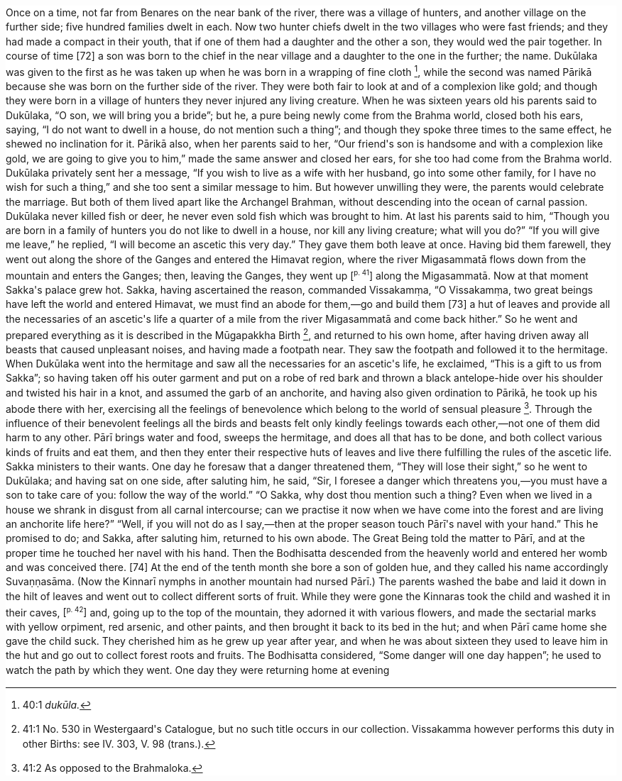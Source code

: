 Once on a time, not far from Benares on the near bank of the river, there was a village of hunters, and another village on the further side; five hundred families dwelt in each. Now two hunter chiefs dwelt in the two villages who were fast friends; and they had made a compact in their youth, that if one of them had a daughter and the other a son, they would wed the pair together. In course of time \[72\] a son was born to the chief in the near village and a daughter to the one in the further; the name. Dukūlaka was given to the first as he was taken up when he was born in a wrapping of fine cloth [^46], while the second was named Pārikā because she was born on the further side of the river. They were both fair to look at and of a complexion like gold; and though they were born in a village of hunters they never injured any living creature. When he was sixteen years old his parents said to Dukūlaka, “O son, we will bring you a bride”; but he, a pure being newly come from the Brahma world, closed both his ears, saying, “I do not want to dwell in a house, do not mention such a thing”; and though they spoke three times to the same effect, he shewed no inclination for it. Pārikā also, when her parents said to her, “Our friend's son is handsome and with a complexion like gold, we are going to give you to him,” made the same answer and closed her ears, for she too had come from the Brahma world. Dukūlaka privately sent her a message, “If you wish to live as a wife with her husband, go into some other family, for I have no wish for such a thing,” and she too sent a similar message to him. But however unwilling they were, the parents would celebrate the marriage. But both of them lived apart like the Archangel Brahman, without descending into the ocean of carnal passion. Dukūlaka never killed fish or deer, he never even sold fish which was brought to him. At last his parents said to him, “Though you are born in a family of hunters you do not like to dwell in a house, nor kill any living creature; what will you do?” “If you will give me leave,” he replied, “I will become an ascetic this very day.” They gave them both leave at once. Having bid them farewell, they went out along the shore of the Ganges and entered the Himavat region, where the river Migasammatā flows down from the mountain and enters the Ganges; then, leaving the Ganges, they went up <span id="p41">[<sup><small>p. 41</small></sup>]</span> along the Migasammatā. Now at that moment Sakka's palace grew hot. Sakka, having ascertained the reason, commanded Vissakamṃa, “O Vissakamṃa, two great beings have left the world and entered Himavat, we must find an abode for them,—go and build them \[73\] a hut of leaves and provide all the necessaries of an ascetic's life a quarter of a mile from the river Migasammatā and come back hither.” So he went and prepared everything as it is described in the Mūgapakkha Birth [^47], and returned to his own home, after having driven away all beasts that caused unpleasant noises, and having made a footpath near. They saw the footpath and followed it to the hermitage. When Dukūlaka went into the hermitage and saw all the necessaries for an ascetic's life, he exclaimed, “This is a gift to us from Sakka”; so having taken off his outer garment and put on a robe of red bark and thrown a black antelope-hide over his shoulder and twisted his hair in a knot, and assumed the garb of an anchorite, and having also given ordination to Pārikā, he took up his abode there with her, exercising all the feelings of benevolence which belong to the world of sensual pleasure [^48]. Through the influence of their benevolent feelings all the birds and beasts felt only kindly feelings towards each other,—not one of them did harm to any other. Pārī brings water and food, sweeps the hermitage, and does all that has to be done, and both collect various kinds of fruits and eat them, and then they enter their respective huts of leaves and live there fulfilling the rules of the ascetic life. Sakka ministers to their wants. One day he foresaw that a danger threatened them, “They will lose their sight,” so he went to Dukūlaka; and having sat on one side, after saluting him, he said, “Sir, I foresee a danger which threatens you,—you must have a son to take care of you: follow the way of the world.” “O Sakka, why dost thou mention such a thing? Even when we lived in a house we shrank in disgust from all carnal intercourse; can we practise it now when we have come into the forest and are living an anchorite life here?” “Well, if you will not do as I say,—then at the proper season touch Pārī's navel with your hand.” This he promised to do; and Sakka, after saluting him, returned to his own abode. The Great Being told the matter to Pārī, and at the proper time he touched her navel with his hand. Then the Bodhisatta descended from the heavenly world and entered her womb and was conceived there. \[74\] At the end of the tenth month she bore a son of golden hue, and they called his name accordingly Suvaṇṇasāma. (Now the Kinnarī nymphs in another mountain had nursed Pārī.) The parents washed the babe and laid it down in the hilt of leaves and went out to collect different sorts of fruit. While they were gone the Kinnaras took the child and washed it in their caves, <span id="p42">[<sup><small>p. 42</small></sup>]</span> and, going up to the top of the mountain, they adorned it with various flowers, and made the sectarial marks with yellow orpiment, red arsenic, and other paints, and then brought it back to its bed in the hut; and when Pārī came home she gave the child suck. They cherished him as he grew up year after year, and when he was about sixteen they used to leave him in the hut and go out to collect forest roots and fruits. The Bodhisatta considered, “Some danger will one day happen”; he used to watch the path by which they went. One day they were returning home at evening

[^44]: 39:1 Query Brāhmaṇa-saṃyutta, II. 9.
[^45]: 39:2 Reading _kho_ for _ko._ Prof. Cowell, omitting _gaccha,_ translates:“Who is this who is as a son of your own?”
[^46]: 40:1 _dukūla._
[^47]: 41:1 No. 530 in Westergaard's Catalogue, but no such title occurs in our collection. Vissakamma however performs this duty in other Births: see IV. 303, V. 98 (trans.).
[^48]: 41:2 As opposed to the Brahmaloka.
[^49]: 45:1 The Schol. explains _usā_ as “food,”—I have taken it as = _ushmā._ This is also given as an alternative by the Scholiast. This word however occurs in Pali as _usmā_ or _usumā_.
[^50]: 45:2 This stanza is twice said.
[^51]: 45:3 Lit. they will only grow dry as a river does.
[^52]: 46:1 Should we not read upaṭṭitabhavañga &c.?
[^53]: 48:1 Repeating the four stanzas given in Vol. IV. p. 270, Vol. V. p. 171.
[^54]: 49:1 Cf. Hitop, II. 135. “Even whilst being raised to honour, a bad man invariably reverts to his natural habit; as a dog's tail, after all the expedients of sudorifics and unguents, remains curled.” I read _sunagga-._
[^55]: 50:1 If I follow the schol. who seems to connect _bhuja_ with _bhuñjati._ But could the words mean “beating our faces, arms and eyes”? _Sumh, sumbh_ mean “to strike.” Cf. ![](/image/book/Buddhism/The_Jakata_Vol_6/05000.jpg) “to hurt.” The rendering in the text is clearly right; “his” not “our”: but there is nothing to give a clue to the sense of _saṁsumbhamānā_ except the scholiast's note “vaṭṭentā.”
[^56]: 50:2 I have omitted some of these stanzas, as they are full of repetitions.
[^57]: 51:1 Here eight stanzas have been compressed into three.
[^58]: 51:2 The prose narrative is often repeated in verse, as it is here. Such repetitions have generally been omitted.
[^59]: 51:3 See above, p. 48.
[^60]: 52:1 See Vol. V. p. 123 (text), Mahāvagga, I. 281.